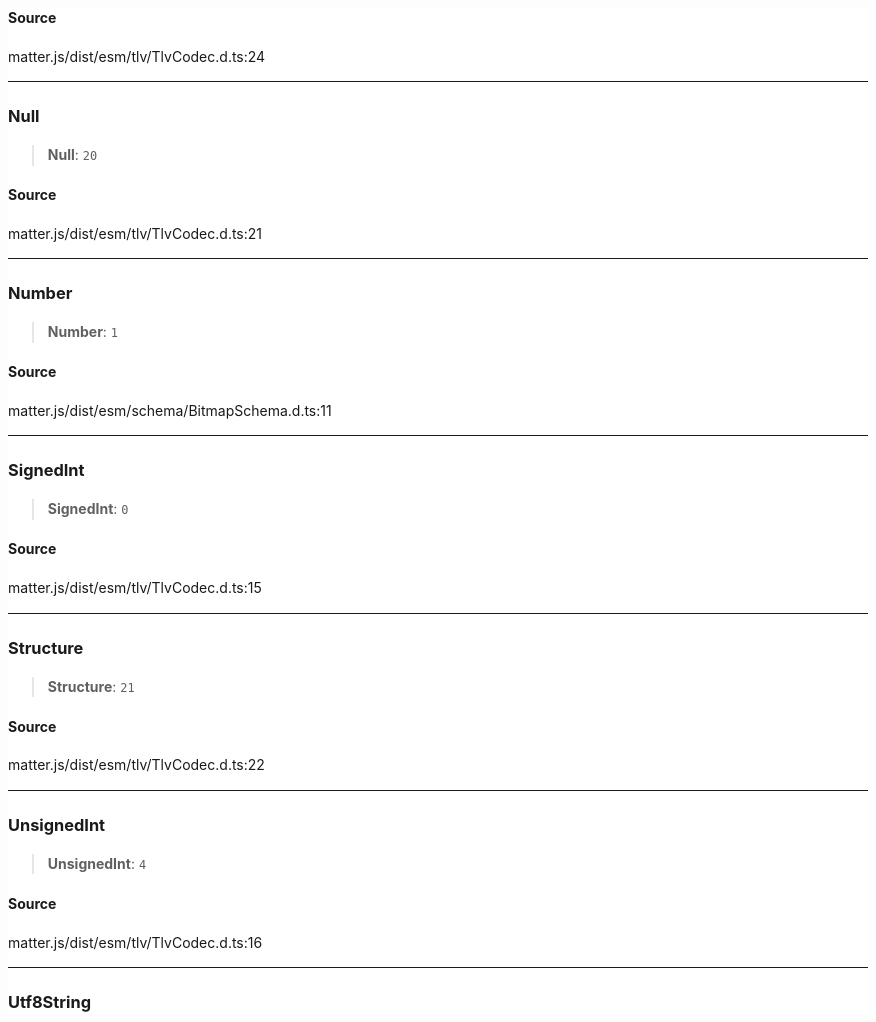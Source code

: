 #### Source

matter.js/dist/esm/tlv/TlvCodec.d.ts:24

***

### Null

> **Null**: `20`

#### Source

matter.js/dist/esm/tlv/TlvCodec.d.ts:21

***

### Number

> **Number**: `1`

#### Source

matter.js/dist/esm/schema/BitmapSchema.d.ts:11

***

### SignedInt

> **SignedInt**: `0`

#### Source

matter.js/dist/esm/tlv/TlvCodec.d.ts:15

***

### Structure

> **Structure**: `21`

#### Source

matter.js/dist/esm/tlv/TlvCodec.d.ts:22

***

### UnsignedInt

> **UnsignedInt**: `4`

#### Source

matter.js/dist/esm/tlv/TlvCodec.d.ts:16

***

### Utf8String
